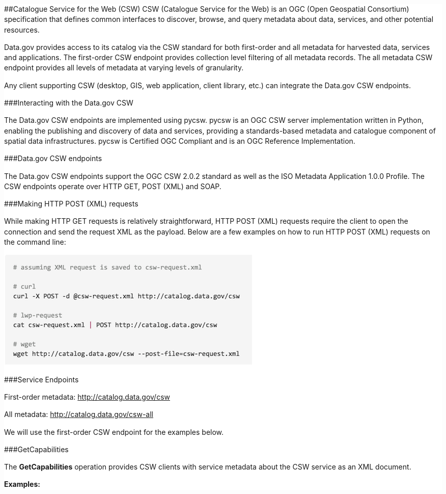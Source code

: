 ##Catalogue Service for the Web (CSW)
CSW (Catalogue Service for the Web) is an OGC (Open Geospatial Consortium) specification that defines common interfaces to discover, browse, and query metadata about data, services, and other potential resources.

Data.gov provides access to its catalog via the CSW standard for both first-order and all metadata for harvested data, services and applications. The first-order CSW endpoint provides collection level filtering of all metadata records. The all metadata CSW endpoint provides all levels of metadata at varying levels of granularity.

Any client supporting CSW (desktop, GIS, web application, client library, etc.) can integrate the Data.gov CSW endpoints.

###Interacting with the Data.gov CSW

The Data.gov CSW endpoints are implemented using pycsw. pycsw is an OGC CSW server implementation written in Python, enabling the publishing and discovery of data and services, providing a standards-based metadata and catalogue component of spatial data infrastructures. pycsw is Certified OGC Compliant and is an OGC Reference Implementation.

###Data.gov CSW endpoints

The Data.gov CSW endpoints support the OGC CSW 2.0.2 standard as well as the ISO Metadata Application 1.0.0 Profile. The CSW endpoints operate over HTTP GET, POST (XML) and SOAP.

###Making HTTP POST (XML) requests

While making HTTP GET requests is relatively straightforward, HTTP POST (XML) requests require the client to open the connection and send the request XML as the payload. Below are a few examples on how to run HTTP POST (XML) requests on the command line:

![http-post-xml](img/csw/http-post-xml.png)

###Service Endpoints

First-order metadata: http://catalog.data.gov/csw

All metadata: http://catalog.data.gov/csw-all

We will use the first-order CSW endpoint for the examples below.

###GetCapabilities

The __GetCapabilities__ operation provides CSW clients with service metadata about the CSW service as an XML document.

__Examples:__

